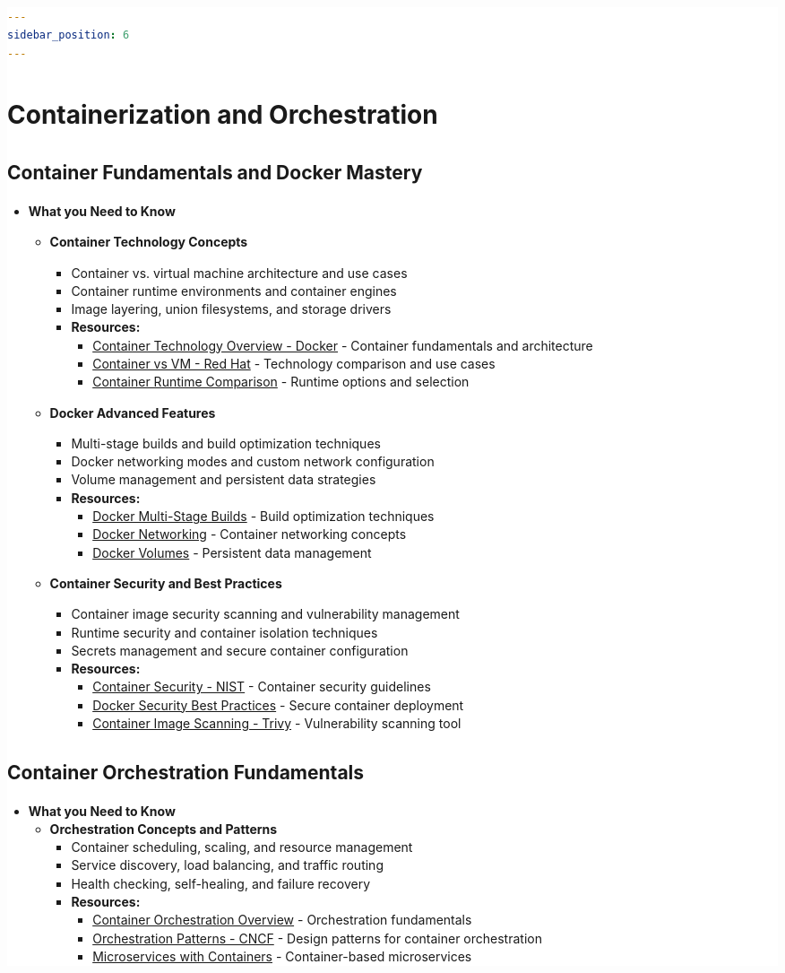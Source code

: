 ```yaml
---
sidebar_position: 6
---
```


# Containerization and Orchestration

## Container Fundamentals and Docker Mastery
- **What you Need to Know**
  - **Container Technology Concepts**
    - Container vs. virtual machine architecture and use cases
    - Container runtime environments and container engines
    - Image layering, union filesystems, and storage drivers
    - **Resources:**
      - [Container Technology Overview - Docker](https://docs.docker.com/get-started/overview/) - Container fundamentals and architecture
      - [Container vs VM - Red Hat](https://www.redhat.com/en/topics/containers/containers-vs-vms) - Technology comparison and use cases
      - [Container Runtime Comparison](https://kubernetes.io/docs/setup/production-environment/container-runtimes/) - Runtime options and selection

  - **Docker Advanced Features**
    - Multi-stage builds and build optimization techniques
    - Docker networking modes and custom network configuration
    - Volume management and persistent data strategies
    - **Resources:**
      - [Docker Multi-Stage Builds](https://docs.docker.com/develop/dev-best-practices/) - Build optimization techniques
      - [Docker Networking](https://docs.docker.com/network/) - Container networking concepts
      - [Docker Volumes](https://docs.docker.com/storage/volumes/) - Persistent data management

  - **Container Security and Best Practices**
    - Container image security scanning and vulnerability management
    - Runtime security and container isolation techniques
    - Secrets management and secure container configuration
    - **Resources:**
      - [Container Security - NIST](https://csrc.nist.gov/publications/detail/sp/800-190/final) - Container security guidelines
      - [Docker Security Best Practices](https://docs.docker.com/engine/security/) - Secure container deployment
      - [Container Image Scanning - Trivy](https://aquasecurity.github.io/trivy/) - Vulnerability scanning tool

## Container Orchestration Fundamentals
- **What you Need to Know**
  - **Orchestration Concepts and Patterns**
    - Container scheduling, scaling, and resource management
    - Service discovery, load balancing, and traffic routing
    - Health checking, self-healing, and failure recovery
    - **Resources:**
      - [Container Orchestration Overview](https://kubernetes.io/docs/concepts/overview/what-is-kubernetes/) - Orchestration fundamentals
      - [Orchestration Patterns - CNCF](https://www.cncf.io/blog/2018/03/02/kubernetes-first-application-deployment-patterns/) - Design patterns for container orchestration
      - [Microservices with Containers](https://microservices.io/patterns/deployment/service-per-container.html) - Container-based microservices

